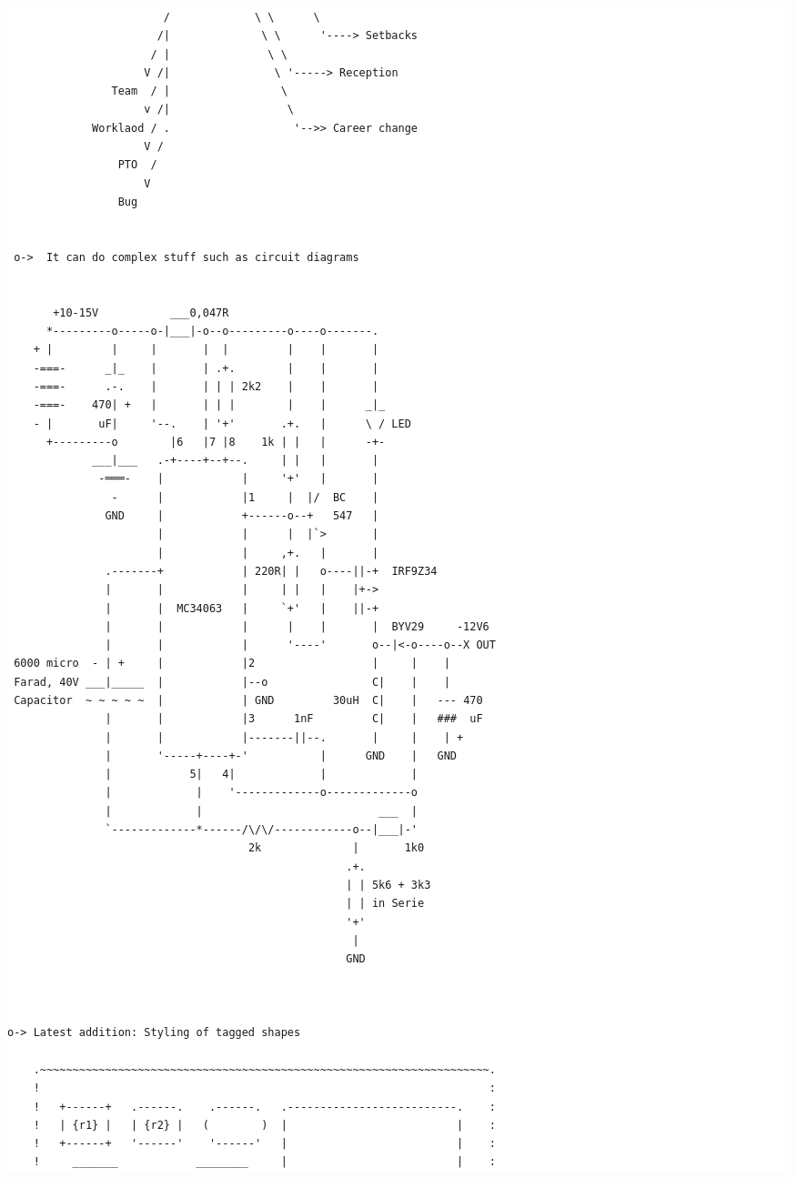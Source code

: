 ```graphics
                        /             \ \      \
                       /|              \ \      '----> Setbacks
                      / |               \ \
                     V /|                \ '-----> Reception
                Team  / |                 \
                     v /|                  \
             Worklaod / .                   '-->> Career change
                     V /
                 PTO  /
                     V
                 Bug


 o->  It can do complex stuff such as circuit diagrams


       +10-15V           ___0,047R
      *---------o-----o-|___|-o--o---------o----o-------.
    + |         |     |       |  |         |    |       |
    -===-      _|_    |       | .+.        |    |       |
    -===-      .-.    |       | | | 2k2    |    |       |
    -===-    470| +   |       | | |        |    |      _|_
    - |       uF|     '--.    | '+'       .+.   |      \ / LED
      +---------o        |6   |7 |8    1k | |   |      -+-
             ___|___   .-+----+--+--.     | |   |       |
              -═══-    |            |     '+'   |       |
                -      |            |1     |  |/  BC    |
               GND     |            +------o--+   547   |
                       |            |      |  |`>       |
                       |            |     ,+.   |       |
               .-------+            | 220R| |   o----||-+  IRF9Z34
               |       |            |     | |   |    |+->
               |       |  MC34063   |     `+'   |    ||-+
               |       |            |      |    |       |  BYV29     -12V6
               |       |            |      '----'       o--|<-o----o--X OUT
 6000 micro  - | +     |            |2                  |     |    |
 Farad, 40V ___|_____  |            |--o                C|    |    |
 Capacitor  ~ ~ ~ ~ ~  |            | GND         30uH  C|    |   --- 470
               |       |            |3      1nF         C|    |   ###  uF
               |       |            |-------||--.       |     |    | +
               |       '-----+----+-'           |      GND    |   GND
               |            5|   4|             |             |
               |             |    '-------------o-------------o
               |             |                           ___  |
               `-------------*------/\/\/------------o--|___|-'
                                     2k              |       1k0
                                                    .+.
                                                    | | 5k6 + 3k3
                                                    | | in Serie
                                                    '+'
                                                     |
                                                    GND



o-> Latest addition: Styling of tagged shapes

    .~~~~~~~~~~~~~~~~~~~~~~~~~~~~~~~~~~~~~~~~~~~~~~~~~~~~~~~~~~~~~~~~~~~~~.
    !                                                                     :
    !   +------+   .------.    .------.   .--------------------------.    :
    !   | {r1} |   | {r2} |   (        )  |                          |    :
    !   +------+   '------'    '------'   |                          |    :
    !     _______            ________     |                          |    :
```